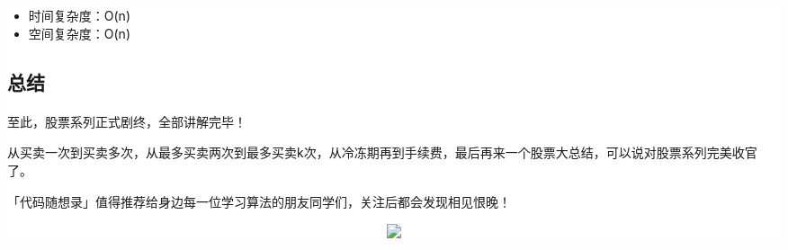 
-   时间复杂度：O(n)
-   空间复杂度：O(n)

## 总结

至此，股票系列正式剧终，全部讲解完毕！

从买卖一次到买卖多次，从最多买卖两次到最多买卖k次，从冷冻期再到手续费，最后再来一个股票大总结，可以说对股票系列完美收官了。

「代码随想录」值得推荐给身边每一位学习算法的朋友同学们，关注后都会发现相见恨晚！

<p align="center">

<a href="https://programmercarl.com/other/kstar.html" target="_blank">
<img src="../pics/网站星球宣传海报.jpg" width="1000"/>
</a>
